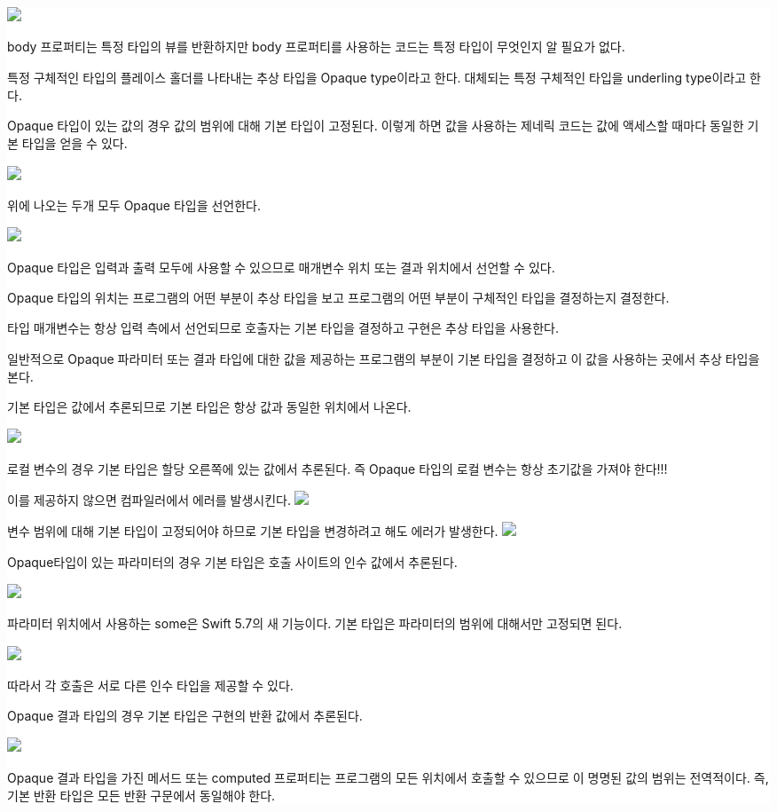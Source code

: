 ![](https://i.imgur.com/F8zPU7x.png)

body 프로퍼티는 특정 타입의 뷰를 반환하지만 body 프로퍼티를 사용하는 코드는 특정 타입이 무엇인지 알 필요가 없다.


특정 구체적인 타입의 플레이스 홀더를 나타내는 추상 타입을 Opaque type이라고 한다.
대체되는 특정 구체적인 타입을 underling type이라고 한다.

Opaque 타입이 있는 값의 경우 값의 범위에 대해 기본 타입이 고정된다. 이렇게 하면 값을 사용하는 제네릭 코드는 값에 액세스할 때마다 동일한 기본 타입을 얻을 수 있다. 


![](https://i.imgur.com/uF2BDAN.png)

위에 나오는 두개 모두 Opaque 타입을 선언한다.

![](https://i.imgur.com/6z1fEs3.png)

Opaque 타입은 입력과 출력 모두에 사용할 수 있으므로 매개변수 위치 또는 결과 위치에서 선언할 수 있다.

Opaque 타입의 위치는 프로그램의 어떤 부분이 추상 타입을 보고 프로그램의 어떤 부분이 구체적인 타입을 결정하는지 결정한다.

타입 매개변수는 항상 입력 측에서 선언되므로 호출자는 기본 타입을 결정하고 구현은 추상 타입을 사용한다.

일반적으로 Opaque 파라미터 또는 결과 타입에 대한 값을 제공하는 프로그램의 부분이 기본 타입을 결정하고 이 값을 사용하는 곳에서 추상 타입을 본다.

기본 타입은 값에서 추론되므로 기본 타입은 항상 값과 동일한 위치에서 
나온다.

![](https://i.imgur.com/PSwOehM.png)

로컬 변수의 경우 기본 타입은 할당 오른쪽에 있는 값에서 추론된다.
즉 Opaque 타입의 로컬 변수는 항상 초기값을 가져야 한다!!!

이를 제공하지 않으면 컴파일러에서 에러를 발생시킨다.
![](https://i.imgur.com/1oRk82f.png)

변수 범위에 대해 기본 타입이 고정되어야 하므로 기본 타입을 변경하려고 해도 에러가 발생한다.
![](https://i.imgur.com/OSJvE2Y.png)

Opaque타입이 있는 파라미터의 경우 기본 타입은 호출 사이트의 인수 값에서 추론된다.

![](https://i.imgur.com/lYRF5F4.png)

파라미터 위치에서 사용하는 some은 Swift 5.7의 새 기능이다.
기본 타입은 파라미터의 범위에 대해서만 고정되면 된다.

![](https://i.imgur.com/vSiNzCT.png)

따라서 각 호출은 서로 다른 인수 타입을 제공할 수 있다.

Opaque 결과 타입의 경우 기본 타입은 구현의 반환 값에서 추론된다.

![](https://i.imgur.com/GEtU7t9.png)

Opaque 결과 타입을 가진 메서드 또는 computed 프로퍼티는 프로그램의 모든 위치에서 호출할 수 있으므로 이 명명된 값의 범위는 전역적이다. 즉, 기본 반환 타입은 모든 반환 구문에서 동일해야 한다.
